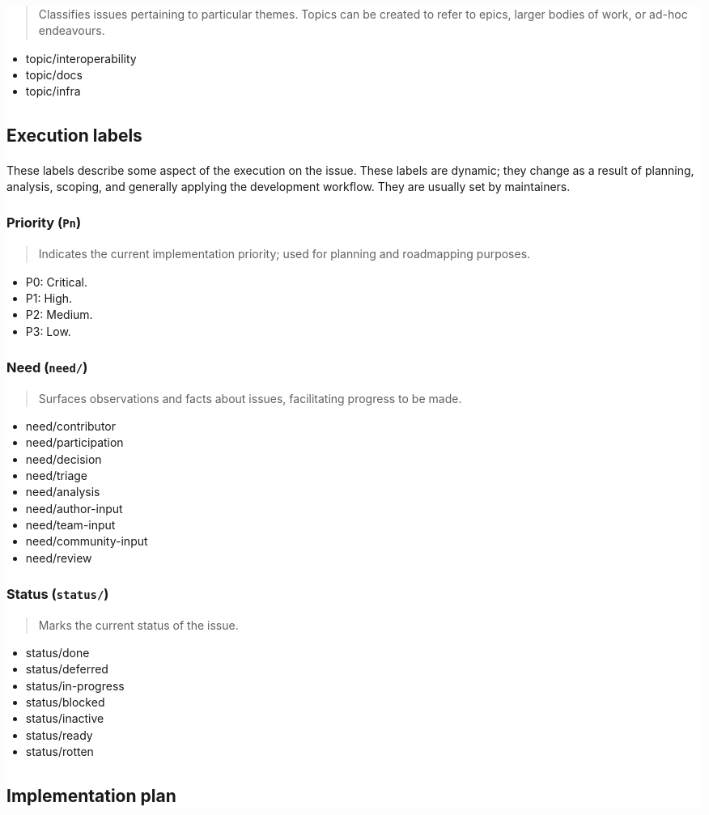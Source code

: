 > Classifies issues pertaining to particular themes. Topics can be created to
> refer to epics, larger bodies of work, or ad-hoc endeavours.

* topic/interoperability
* topic/docs
* topic/infra

## Execution labels

These labels describe some aspect of the execution on the issue. These labels
are dynamic; they change as a result of planning, analysis, scoping, and
generally applying the development workflow. They are usually set by
maintainers.

### Priority (`Pn`)

> Indicates the current implementation priority; used for planning and
> roadmapping purposes.

* P0: Critical.
* P1: High.
* P2: Medium.
* P3: Low.

### Need (`need/`)

> Surfaces observations and facts about issues, facilitating progress to be
> made.

* need/contributor
* need/participation
* need/decision
* need/triage
* need/analysis
* need/author-input
* need/team-input
* need/community-input
* need/review

### Status (`status/`)

> Marks the current status of the issue. 

* status/done
* status/deferred
* status/in-progress
* status/blocked
* status/inactive
* status/ready
* status/rotten

## Implementation plan
